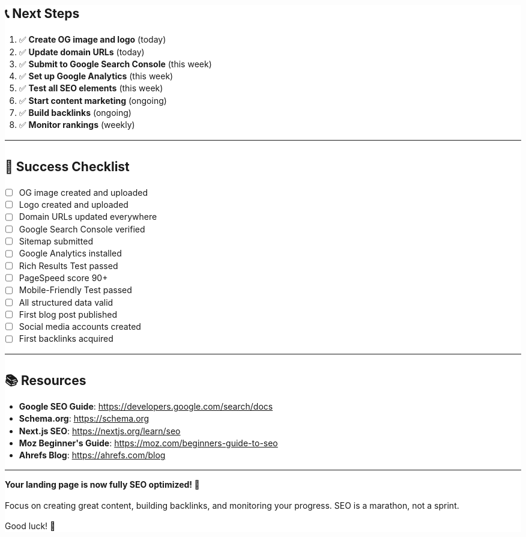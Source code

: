 
## 📞 Next Steps

1. ✅ **Create OG image and logo** (today)
2. ✅ **Update domain URLs** (today)
3. ✅ **Submit to Google Search Console** (this week)
4. ✅ **Set up Google Analytics** (this week)
5. ✅ **Test all SEO elements** (this week)
6. ✅ **Start content marketing** (ongoing)
7. ✅ **Build backlinks** (ongoing)
8. ✅ **Monitor rankings** (weekly)

---

## 🎯 Success Checklist

- [ ] OG image created and uploaded
- [ ] Logo created and uploaded
- [ ] Domain URLs updated everywhere
- [ ] Google Search Console verified
- [ ] Sitemap submitted
- [ ] Google Analytics installed
- [ ] Rich Results Test passed
- [ ] PageSpeed score 90+
- [ ] Mobile-Friendly Test passed
- [ ] All structured data valid
- [ ] First blog post published
- [ ] Social media accounts created
- [ ] First backlinks acquired

---

## 📚 Resources

- **Google SEO Guide**: https://developers.google.com/search/docs
- **Schema.org**: https://schema.org
- **Next.js SEO**: https://nextjs.org/learn/seo
- **Moz Beginner's Guide**: https://moz.com/beginners-guide-to-seo
- **Ahrefs Blog**: https://ahrefs.com/blog

---

**Your landing page is now fully SEO optimized! 🎉**

Focus on creating great content, building backlinks, and monitoring your progress. SEO is a marathon, not a sprint.

Good luck! 🚀
